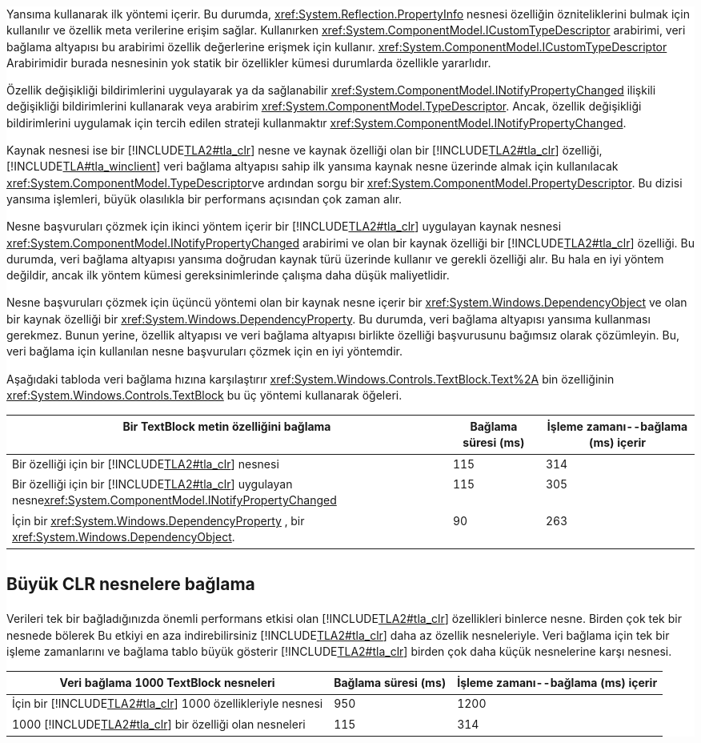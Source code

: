  Yansıma kullanarak ilk yöntemi içerir. Bu durumda, <xref:System.Reflection.PropertyInfo> nesnesi özelliğin özniteliklerini bulmak için kullanılır ve özellik meta verilerine erişim sağlar. Kullanırken <xref:System.ComponentModel.ICustomTypeDescriptor> arabirimi, veri bağlama altyapısı bu arabirimi özellik değerlerine erişmek için kullanır. <xref:System.ComponentModel.ICustomTypeDescriptor> Arabirimidir burada nesnesinin yok statik bir özellikler kümesi durumlarda özellikle yararlıdır.  
  
 Özellik değişikliği bildirimlerini uygulayarak ya da sağlanabilir <xref:System.ComponentModel.INotifyPropertyChanged> ilişkili değişikliği bildirimlerini kullanarak veya arabirim <xref:System.ComponentModel.TypeDescriptor>. Ancak, özellik değişikliği bildirimlerini uygulamak için tercih edilen strateji kullanmaktır <xref:System.ComponentModel.INotifyPropertyChanged>.  
  
 Kaynak nesnesi ise bir [!INCLUDE[TLA2#tla_clr](../../../../includes/tla2sharptla-clr-md.md)] nesne ve kaynak özelliği olan bir [!INCLUDE[TLA2#tla_clr](../../../../includes/tla2sharptla-clr-md.md)] özelliği, [!INCLUDE[TLA#tla_winclient](../../../../includes/tlasharptla-winclient-md.md)] veri bağlama altyapısı sahip ilk yansıma kaynak nesne üzerinde almak için kullanılacak <xref:System.ComponentModel.TypeDescriptor>ve ardından sorgu bir <xref:System.ComponentModel.PropertyDescriptor>. Bu dizisi yansıma işlemleri, büyük olasılıkla bir performans açısından çok zaman alır.  
  
 Nesne başvuruları çözmek için ikinci yöntem içerir bir [!INCLUDE[TLA2#tla_clr](../../../../includes/tla2sharptla-clr-md.md)] uygulayan kaynak nesnesi <xref:System.ComponentModel.INotifyPropertyChanged> arabirimi ve olan bir kaynak özelliği bir [!INCLUDE[TLA2#tla_clr](../../../../includes/tla2sharptla-clr-md.md)] özelliği. Bu durumda, veri bağlama altyapısı yansıma doğrudan kaynak türü üzerinde kullanır ve gerekli özelliği alır. Bu hala en iyi yöntem değildir, ancak ilk yöntem kümesi gereksinimlerinde çalışma daha düşük maliyetlidir.  
  
 Nesne başvuruları çözmek için üçüncü yöntemi olan bir kaynak nesne içerir bir <xref:System.Windows.DependencyObject> ve olan bir kaynak özelliği bir <xref:System.Windows.DependencyProperty>. Bu durumda, veri bağlama altyapısı yansıma kullanması gerekmez. Bunun yerine, özellik altyapısı ve veri bağlama altyapısı birlikte özelliği başvurusunu bağımsız olarak çözümleyin. Bu, veri bağlama için kullanılan nesne başvuruları çözmek için en iyi yöntemdir.  
  
 Aşağıdaki tabloda veri bağlama hızına karşılaştırır <xref:System.Windows.Controls.TextBlock.Text%2A> bin özelliğinin <xref:System.Windows.Controls.TextBlock> bu üç yöntemi kullanarak öğeleri.  
  
|**Bir TextBlock metin özelliğini bağlama**|**Bağlama süresi (ms)**|**İşleme zamanı--bağlama (ms) içerir**|  
|--------------------------------------------------|-----------------------------|--------------------------------------------------|  
|Bir özelliği için bir [!INCLUDE[TLA2#tla_clr](../../../../includes/tla2sharptla-clr-md.md)] nesnesi|115|314|  
|Bir özelliği için bir [!INCLUDE[TLA2#tla_clr](../../../../includes/tla2sharptla-clr-md.md)] uygulayan nesne<xref:System.ComponentModel.INotifyPropertyChanged>|115|305|  
|İçin bir <xref:System.Windows.DependencyProperty> , bir <xref:System.Windows.DependencyObject>.|90|263|  
  
<a name="Binding_to_Large_CLR_Objects"></a>   
## <a name="binding-to-large-clr-objects"></a>Büyük CLR nesnelere bağlama  
 Verileri tek bir bağladığınızda önemli performans etkisi olan [!INCLUDE[TLA2#tla_clr](../../../../includes/tla2sharptla-clr-md.md)] özellikleri binlerce nesne. Birden çok tek bir nesnede bölerek Bu etkiyi en aza indirebilirsiniz [!INCLUDE[TLA2#tla_clr](../../../../includes/tla2sharptla-clr-md.md)] daha az özellik nesneleriyle. Veri bağlama için tek bir işleme zamanlarını ve bağlama tablo büyük gösterir [!INCLUDE[TLA2#tla_clr](../../../../includes/tla2sharptla-clr-md.md)] birden çok daha küçük nesnelerine karşı nesnesi.  
  
|**Veri bağlama 1000 TextBlock nesneleri**|**Bağlama süresi (ms)**|**İşleme zamanı--bağlama (ms) içerir**|  
|---------------------------------------------|-----------------------------|--------------------------------------------------|  
|İçin bir [!INCLUDE[TLA2#tla_clr](../../../../includes/tla2sharptla-clr-md.md)] 1000 özellikleriyle nesnesi|950|1200|  
|1000 [!INCLUDE[TLA2#tla_clr](../../../../includes/tla2sharptla-clr-md.md)] bir özelliği olan nesneleri|115|314|  
  